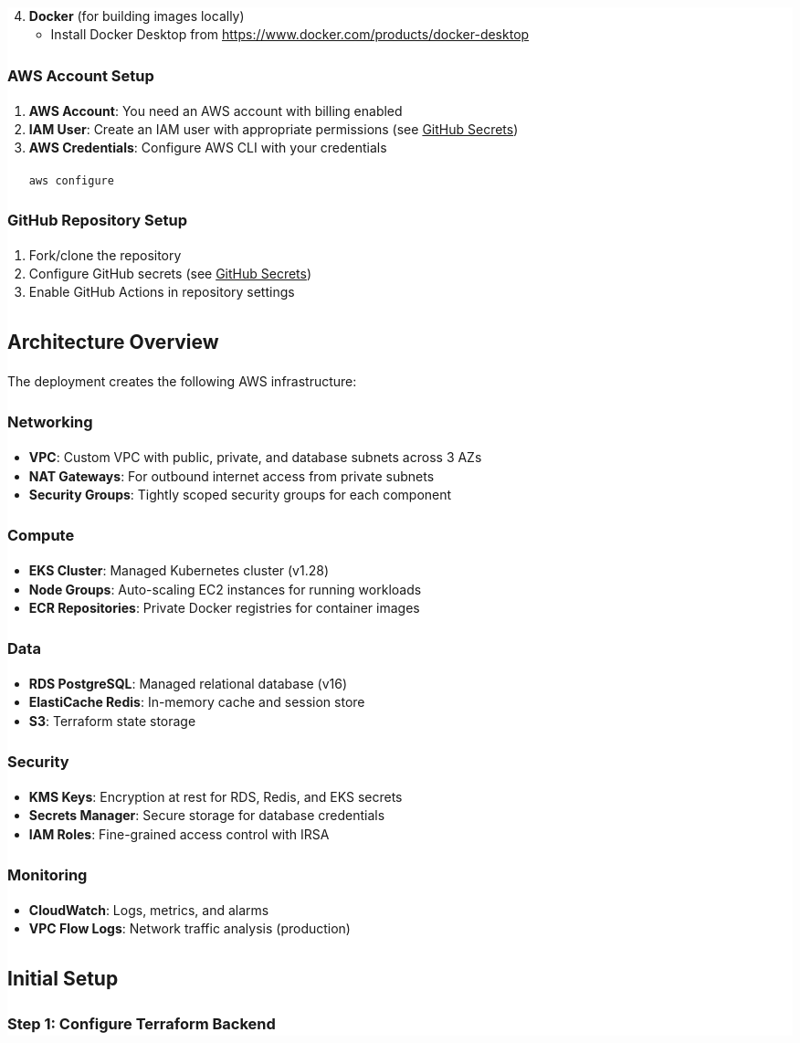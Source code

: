 4. **Docker** (for building images locally)
   - Install Docker Desktop from https://www.docker.com/products/docker-desktop

### AWS Account Setup

1. **AWS Account**: You need an AWS account with billing enabled
2. **IAM User**: Create an IAM user with appropriate permissions (see [GitHub Secrets](github-secrets.md))
3. **AWS Credentials**: Configure AWS CLI with your credentials
   ```bash
   aws configure
   ```

### GitHub Repository Setup

1. Fork/clone the repository
2. Configure GitHub secrets (see [GitHub Secrets](github-secrets.md))
3. Enable GitHub Actions in repository settings

## Architecture Overview

The deployment creates the following AWS infrastructure:

### Networking
- **VPC**: Custom VPC with public, private, and database subnets across 3 AZs
- **NAT Gateways**: For outbound internet access from private subnets
- **Security Groups**: Tightly scoped security groups for each component

### Compute
- **EKS Cluster**: Managed Kubernetes cluster (v1.28)
- **Node Groups**: Auto-scaling EC2 instances for running workloads
- **ECR Repositories**: Private Docker registries for container images

### Data
- **RDS PostgreSQL**: Managed relational database (v16)
- **ElastiCache Redis**: In-memory cache and session store
- **S3**: Terraform state storage

### Security
- **KMS Keys**: Encryption at rest for RDS, Redis, and EKS secrets
- **Secrets Manager**: Secure storage for database credentials
- **IAM Roles**: Fine-grained access control with IRSA

### Monitoring
- **CloudWatch**: Logs, metrics, and alarms
- **VPC Flow Logs**: Network traffic analysis (production)

## Initial Setup

### Step 1: Configure Terraform Backend
